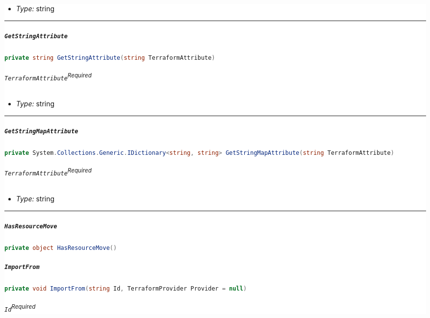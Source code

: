 - *Type:* string

---

##### `GetStringAttribute` <a name="GetStringAttribute" id="@cdktf/provider-newrelic.syntheticsCertCheckMonitor.SyntheticsCertCheckMonitor.getStringAttribute"></a>

```csharp
private string GetStringAttribute(string TerraformAttribute)
```

###### `TerraformAttribute`<sup>Required</sup> <a name="TerraformAttribute" id="@cdktf/provider-newrelic.syntheticsCertCheckMonitor.SyntheticsCertCheckMonitor.getStringAttribute.parameter.terraformAttribute"></a>

- *Type:* string

---

##### `GetStringMapAttribute` <a name="GetStringMapAttribute" id="@cdktf/provider-newrelic.syntheticsCertCheckMonitor.SyntheticsCertCheckMonitor.getStringMapAttribute"></a>

```csharp
private System.Collections.Generic.IDictionary<string, string> GetStringMapAttribute(string TerraformAttribute)
```

###### `TerraformAttribute`<sup>Required</sup> <a name="TerraformAttribute" id="@cdktf/provider-newrelic.syntheticsCertCheckMonitor.SyntheticsCertCheckMonitor.getStringMapAttribute.parameter.terraformAttribute"></a>

- *Type:* string

---

##### `HasResourceMove` <a name="HasResourceMove" id="@cdktf/provider-newrelic.syntheticsCertCheckMonitor.SyntheticsCertCheckMonitor.hasResourceMove"></a>

```csharp
private object HasResourceMove()
```

##### `ImportFrom` <a name="ImportFrom" id="@cdktf/provider-newrelic.syntheticsCertCheckMonitor.SyntheticsCertCheckMonitor.importFrom"></a>

```csharp
private void ImportFrom(string Id, TerraformProvider Provider = null)
```

###### `Id`<sup>Required</sup> <a name="Id" id="@cdktf/provider-newrelic.syntheticsCertCheckMonitor.SyntheticsCertCheckMonitor.importFrom.parameter.id"></a>
